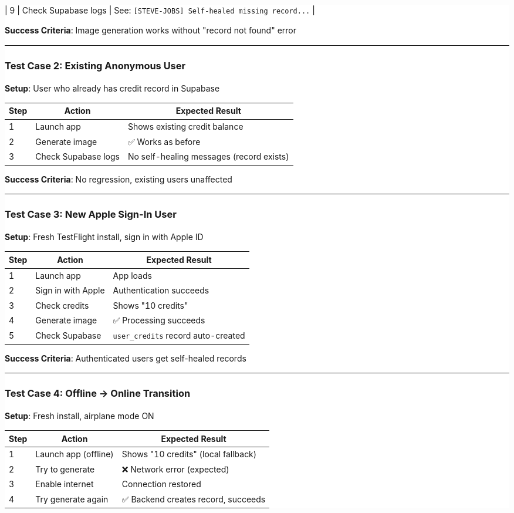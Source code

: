 | 9 | Check Supabase logs | See: `[STEVE-JOBS] Self-healed missing record...` |

**Success Criteria**: Image generation works without "record not found" error

---

### Test Case 2: Existing Anonymous User

**Setup**: User who already has credit record in Supabase

| Step | Action | Expected Result |
|------|--------|----------------|
| 1 | Launch app | Shows existing credit balance |
| 2 | Generate image | ✅ Works as before |
| 3 | Check Supabase logs | No self-healing messages (record exists) |

**Success Criteria**: No regression, existing users unaffected

---

### Test Case 3: New Apple Sign-In User

**Setup**: Fresh TestFlight install, sign in with Apple ID

| Step | Action | Expected Result |
|------|--------|----------------|
| 1 | Launch app | App loads |
| 2 | Sign in with Apple | Authentication succeeds |
| 3 | Check credits | Shows "10 credits" |
| 4 | Generate image | ✅ Processing succeeds |
| 5 | Check Supabase | `user_credits` record auto-created |

**Success Criteria**: Authenticated users get self-healed records

---

### Test Case 4: Offline → Online Transition

**Setup**: Fresh install, airplane mode ON

| Step | Action | Expected Result |
|------|--------|----------------|
| 1 | Launch app (offline) | Shows "10 credits" (local fallback) |
| 2 | Try to generate | ❌ Network error (expected) |
| 3 | Enable internet | Connection restored |
| 4 | Try generate again | ✅ Backend creates record, succeeds |
